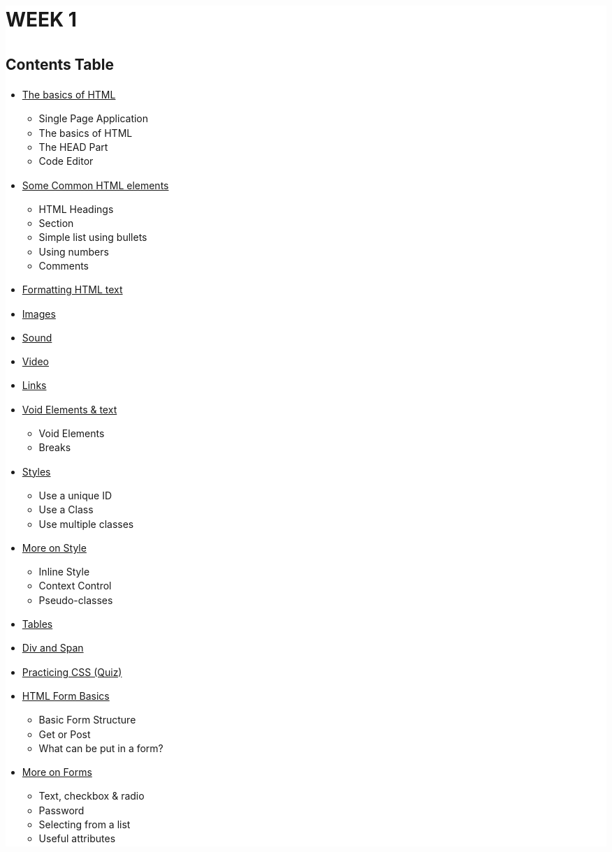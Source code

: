 # WEEK 1 #

## Contents Table ##

* [The basics of HTML](#the-basics-of-html)
	* Single Page Application
	* The basics of HTML
	* The HEAD Part
	* Code Editor
 
* [Some Common HTML elements](#some-common-html-elements)
	* HTML Headings
	* Section
	* Simple list using bullets
	* Using numbers
	* Comments

* [Formatting HTML text](#formatting-html-text)

* [Images](#images)

* [Sound](#sound)

* [Video](#video)

* [Links](#links)

* [Void Elements & text](#void-elements-text)
	* Void Elements 	
	* Breaks

* [Styles](#styles)
	* Use a unique ID
	* Use a Class
	* Use multiple classes

* [More on Style](#more-on-style)
 	* Inline Style
 	* Context Control
 	* Pseudo-classes

* [Tables](#tables)

* [Div and Span](#div-and-span) 

* [Practicing CSS (Quiz)](#practicing-css-quiz)

* [HTML Form Basics](#html-form-basics)
	* Basic Form Structure
	* Get or Post
	* What can be put in a form?

* [More on Forms](#more-on-forms)
	* Text, checkbox & radio
	* Password
	* Selecting from a list
	* Useful attributes
